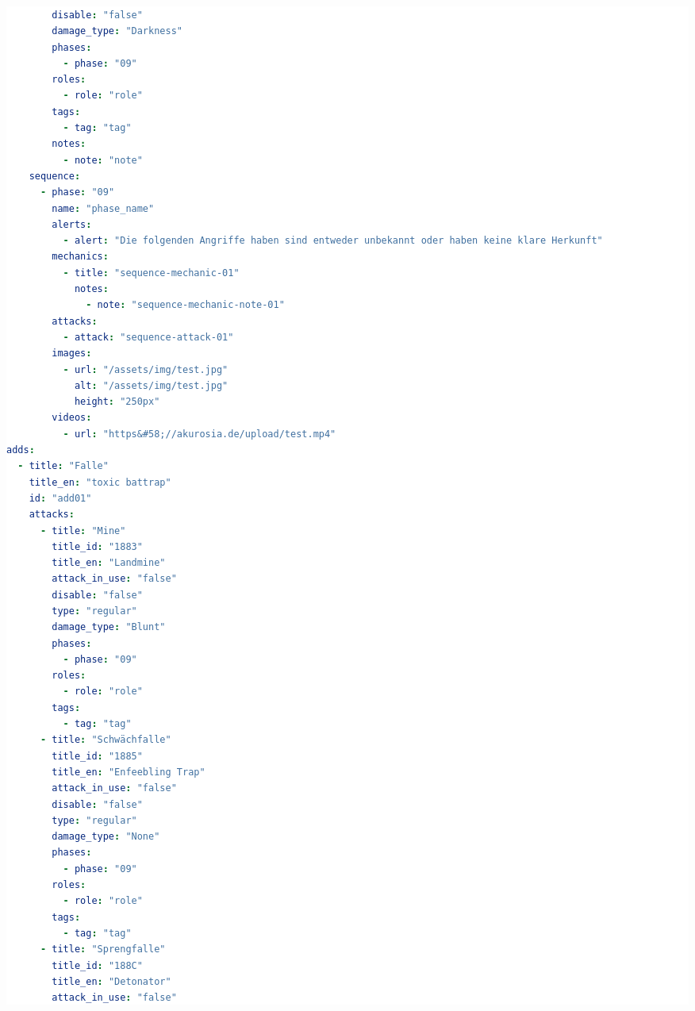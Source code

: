 ```yaml
        disable: "false"
        damage_type: "Darkness"
        phases:
          - phase: "09"
        roles:
          - role: "role"
        tags:
          - tag: "tag"
        notes:
          - note: "note"
    sequence:
      - phase: "09"
        name: "phase_name"
        alerts:
          - alert: "Die folgenden Angriffe haben sind entweder unbekannt oder haben keine klare Herkunft"
        mechanics:
          - title: "sequence-mechanic-01"
            notes:
              - note: "sequence-mechanic-note-01"
        attacks:
          - attack: "sequence-attack-01"
        images:
          - url: "/assets/img/test.jpg"
            alt: "/assets/img/test.jpg"
            height: "250px"
        videos:
          - url: "https&#58;//akurosia.de/upload/test.mp4"
adds:
  - title: "Falle"
    title_en: "toxic battrap"
    id: "add01"
    attacks:
      - title: "Mine"
        title_id: "1883"
        title_en: "Landmine"
        attack_in_use: "false"
        disable: "false"
        type: "regular"
        damage_type: "Blunt"
        phases:
          - phase: "09"
        roles:
          - role: "role"
        tags:
          - tag: "tag"
      - title: "Schwächfalle"
        title_id: "1885"
        title_en: "Enfeebling Trap"
        attack_in_use: "false"
        disable: "false"
        type: "regular"
        damage_type: "None"
        phases:
          - phase: "09"
        roles:
          - role: "role"
        tags:
          - tag: "tag"
      - title: "Sprengfalle"
        title_id: "188C"
        title_en: "Detonator"
        attack_in_use: "false"
```
